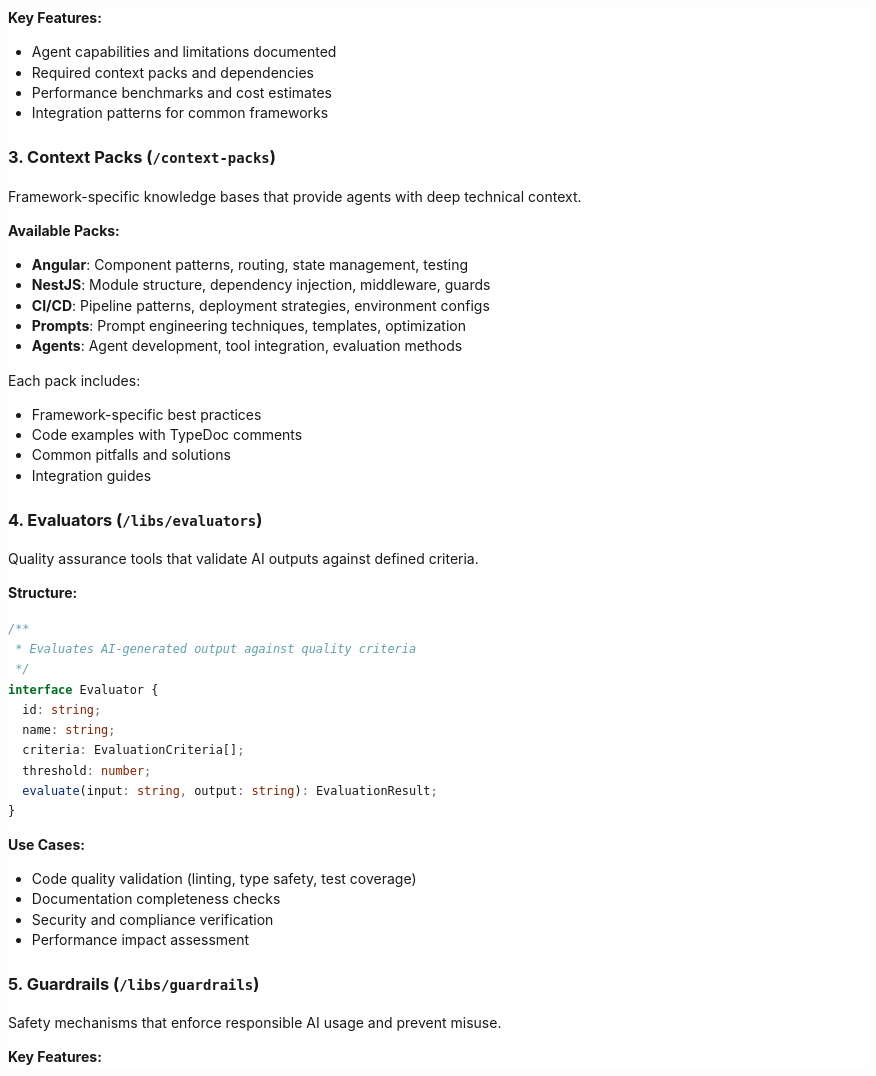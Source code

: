 **Key Features:**

- Agent capabilities and limitations documented
- Required context packs and dependencies
- Performance benchmarks and cost estimates
- Integration patterns for common frameworks

### 3. Context Packs (`/context-packs`)

Framework-specific knowledge bases that provide agents with deep technical context.

**Available Packs:**

- **Angular**: Component patterns, routing, state management, testing
- **NestJS**: Module structure, dependency injection, middleware, guards
- **CI/CD**: Pipeline patterns, deployment strategies, environment configs
- **Prompts**: Prompt engineering techniques, templates, optimization
- **Agents**: Agent development, tool integration, evaluation methods

Each pack includes:

- Framework-specific best practices
- Code examples with TypeDoc comments
- Common pitfalls and solutions
- Integration guides

### 4. Evaluators (`/libs/evaluators`)

Quality assurance tools that validate AI outputs against defined criteria.

**Structure:**

```typescript
/**
 * Evaluates AI-generated output against quality criteria
 */
interface Evaluator {
  id: string;
  name: string;
  criteria: EvaluationCriteria[];
  threshold: number;
  evaluate(input: string, output: string): EvaluationResult;
}
```

**Use Cases:**

- Code quality validation (linting, type safety, test coverage)
- Documentation completeness checks
- Security and compliance verification
- Performance impact assessment

### 5. Guardrails (`/libs/guardrails`)

Safety mechanisms that enforce responsible AI usage and prevent misuse.

**Key Features:**
